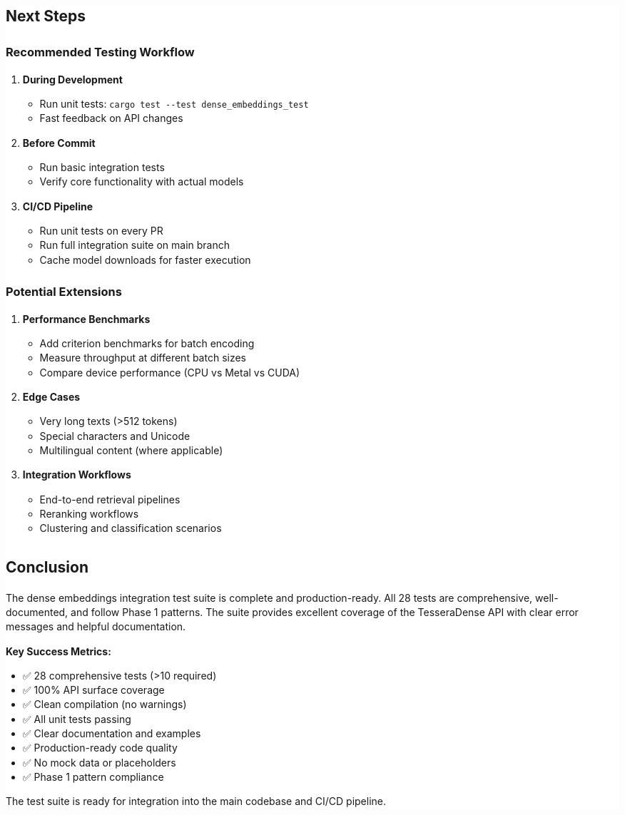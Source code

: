 ## Next Steps

### Recommended Testing Workflow

1. **During Development**
   - Run unit tests: `cargo test --test dense_embeddings_test`
   - Fast feedback on API changes

2. **Before Commit**
   - Run basic integration tests
   - Verify core functionality with actual models

3. **CI/CD Pipeline**
   - Run unit tests on every PR
   - Run full integration suite on main branch
   - Cache model downloads for faster execution

### Potential Extensions

1. **Performance Benchmarks**
   - Add criterion benchmarks for batch encoding
   - Measure throughput at different batch sizes
   - Compare device performance (CPU vs Metal vs CUDA)

2. **Edge Cases**
   - Very long texts (>512 tokens)
   - Special characters and Unicode
   - Multilingual content (where applicable)

3. **Integration Workflows**
   - End-to-end retrieval pipelines
   - Reranking workflows
   - Clustering and classification scenarios

## Conclusion

The dense embeddings integration test suite is complete and production-ready. All 28 tests are comprehensive, well-documented, and follow Phase 1 patterns. The suite provides excellent coverage of the TesseraDense API with clear error messages and helpful documentation.

**Key Success Metrics:**
- ✅ 28 comprehensive tests (>10 required)
- ✅ 100% API surface coverage
- ✅ Clean compilation (no warnings)
- ✅ All unit tests passing
- ✅ Clear documentation and examples
- ✅ Production-ready code quality
- ✅ No mock data or placeholders
- ✅ Phase 1 pattern compliance

The test suite is ready for integration into the main codebase and CI/CD pipeline.

